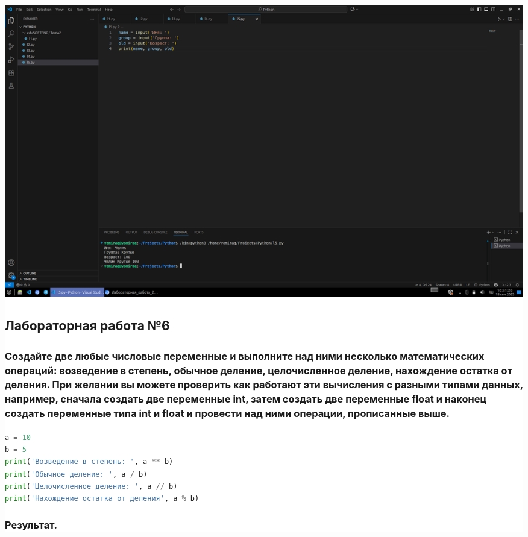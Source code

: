 ![Меню](https://github.com/vomiraq/eduSOFTENG/blob/%D0%A2%D0%B5%D0%BC%D0%B0_2/pic/l5.png)

## Лабораторная работа №6
### Создайте две любые числовые переменные и выполните над ними несколько математических операций: возведение в степень, обычное деление, целочисленное деление, нахождение остатка от деления. При желании вы можете проверить как работают эти вычисления с разными типами данных, например, сначала создать две переменные int, затем создать две переменные float и наконец создать переменные типа int и float и провести над ними операции, прописанные выше.

```python
a = 10
b = 5
print('Возведение в степень: ', a ** b)
print('Обычное деление: ', a / b)
print('Целочисленное деление: ', a // b)
print('Нахождение остатка от деления', a % b)
```

### Результат.